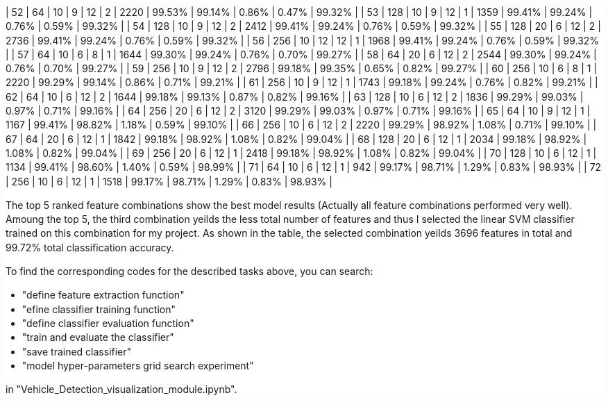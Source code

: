 | 52   | 64        | 10         | 9            | 12           | 2              | 2220           | 99.53%         | 99.14%         | 0.86%           | 0.47%           | 99.32% |
| 53   | 128       | 10         | 9            | 12           | 1              | 1359           | 99.41%         | 99.24%         | 0.76%           | 0.59%           | 99.32% |
| 54   | 128       | 10         | 9            | 12           | 2              | 2412           | 99.41%         | 99.24%         | 0.76%           | 0.59%           | 99.32% |
| 55   | 128       | 20         | 6            | 12           | 2              | 2736           | 99.41%         | 99.24%         | 0.76%           | 0.59%           | 99.32% |
| 56   | 256       | 10         | 12           | 12           | 1              | 1968           | 99.41%         | 99.24%         | 0.76%           | 0.59%           | 99.32% |
| 57   | 64        | 10         | 6            | 8            | 1              | 1644           | 99.30%         | 99.24%         | 0.76%           | 0.70%           | 99.27% |
| 58   | 64        | 20         | 6            | 12           | 2              | 2544           | 99.30%         | 99.24%         | 0.76%           | 0.70%           | 99.27% |
| 59   | 256       | 10         | 9            | 12           | 2              | 2796           | 99.18%         | 99.35%         | 0.65%           | 0.82%           | 99.27% |
| 60   | 256       | 10         | 6            | 8            | 1              | 2220           | 99.29%         | 99.14%         | 0.86%           | 0.71%           | 99.21% |
| 61   | 256       | 10         | 9            | 12           | 1              | 1743           | 99.18%         | 99.24%         | 0.76%           | 0.82%           | 99.21% |
| 62   | 64        | 10         | 6            | 12           | 2              | 1644           | 99.18%         | 99.13%         | 0.87%           | 0.82%           | 99.16% |
| 63   | 128       | 10         | 6            | 12           | 2              | 1836           | 99.29%         | 99.03%         | 0.97%           | 0.71%           | 99.16% |
| 64   | 256       | 20         | 6            | 12           | 2              | 3120           | 99.29%         | 99.03%         | 0.97%           | 0.71%           | 99.16% |
| 65   | 64        | 10         | 9            | 12           | 1              | 1167           | 99.41%         | 98.82%         | 1.18%           | 0.59%           | 99.10% |
| 66   | 256       | 10         | 6            | 12           | 2              | 2220           | 99.29%         | 98.92%         | 1.08%           | 0.71%           | 99.10% |
| 67   | 64        | 20         | 6            | 12           | 1              | 1842           | 99.18%         | 98.92%         | 1.08%           | 0.82%           | 99.04% |
| 68   | 128       | 20         | 6            | 12           | 1              | 2034           | 99.18%         | 98.92%         | 1.08%           | 0.82%           | 99.04% |
| 69   | 256       | 20         | 6            | 12           | 1              | 2418           | 99.18%         | 98.92%         | 1.08%           | 0.82%           | 99.04% |
| 70   | 128       | 10         | 6            | 12           | 1              | 1134           | 99.41%         | 98.60%         | 1.40%           | 0.59%           | 98.99% |
| 71   | 64        | 10         | 6            | 12           | 1              | 942            | 99.17%         | 98.71%         | 1.29%           | 0.83%           | 98.93% |
| 72   | 256       | 10         | 6            | 12           | 1              | 1518           | 99.17%         | 98.71%         | 1.29%           | 0.83%           | 98.93% |

The top 5 ranked feature combinations show the best model results (Actually all feature combinations performed very well). Amoung the top 5, the third combination yeilds the less total number of features and thus I selected the linear SVM classifier trained on this combination for my project. As shown in the table, the selected combination yeilds 3696 features in total and 99.72% total classification accuracy.

To find the corresponding codes for the described tasks above, you can search: 

* "define feature extraction function"
* "efine classifier training function"
* "define classifier evaluation function"
* "train and evaluate the classifier"
* "save trained classifier"
* "model hyper-parameters grid search experiment"

in "Vehicle_Detection_visualization_module.ipynb".
